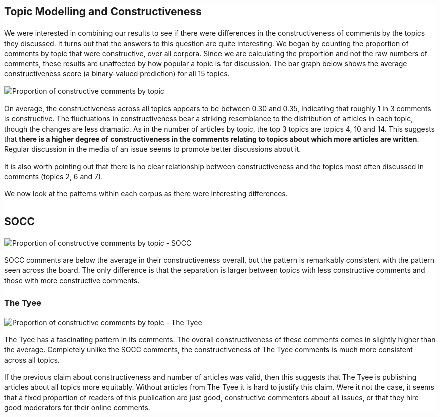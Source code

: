 ## Topic Modelling and Constructiveness

We were interested in combining our results to see if there were differences in the constructiveness of comments by the topics they discussed.
It turns out that the answers to this question are quite interesting.
We began by counting the proportion of comments by topic that were constructive, over all corpora.
Since we are calculating the proportion and not the raw numbers of comments, these results are unaffected by how popular a topic is for discussion.
The bar graph below shows the average constructiveness score (a binary-valued prediction) for all 15 topics.

![](https://raw.githubusercontent.com/sfu-discourse-lab/TACT/master/img/topics_constructiveness/All_comments.png "Proportion of constructive comments by topic")

On average, the constructiveness across all topics appears to be between 0.30 and 0.35, indicating that roughly 1 in 3 comments is constructive.
The fluctuations in constructiveness bear a striking resemblance to the distribution of articles in each topic, though the changes are less dramatic.
As in the number of articles by topic, the top 3 topics are topics 4, 10 and 14.
This suggests that __there is a higher degree of constructiveness in the comments relating to topics about which more articles are written__.
Regular discussion in the media of an issue seems to promote better discussions about it.

It is also worth pointing out that there is no clear relationship between constructiveness and the topics most often discussed in comments (topics 2, 6 and 7).

We now look at the patterns within each corpus as there were interesting differences.

## SOCC

![](https://raw.githubusercontent.com/sfu-discourse-lab/TACT/master/img/topics_constructiveness/SOCC.png "Proportion of constructive comments by topic - SOCC ")

SOCC comments are below the average in their constructiveness overall, but the pattern is remarkably consistent with the pattern seen across the board.
The only difference is that the separation is larger between topics with less constructive comments and those with more constructive comments.

### The Tyee

![](https://raw.githubusercontent.com/sfu-discourse-lab/TACT/master/img/topics_constructiveness/The_Tyee.png "Proportion of constructive comments by topic - The Tyee")

The Tyee has a fascinating pattern in its comments.
The overall constructiveness of these comments comes in slightly higher than the average.
Completely unlike the SOCC comments, the constructiveness of The Tyee comments is much more consistent across all topics.

If the previous claim about constructiveness and number of articles was valid, then this suggests that The Tyee is publishing articles about all topics more equitably.
Without articles from The Tyee it is hard to justify this claim.
Were it not the case, it seems that a fixed proportion of readers of this publication are just good, constructive commenters about all issues, or that they hire good moderators for their online comments.
